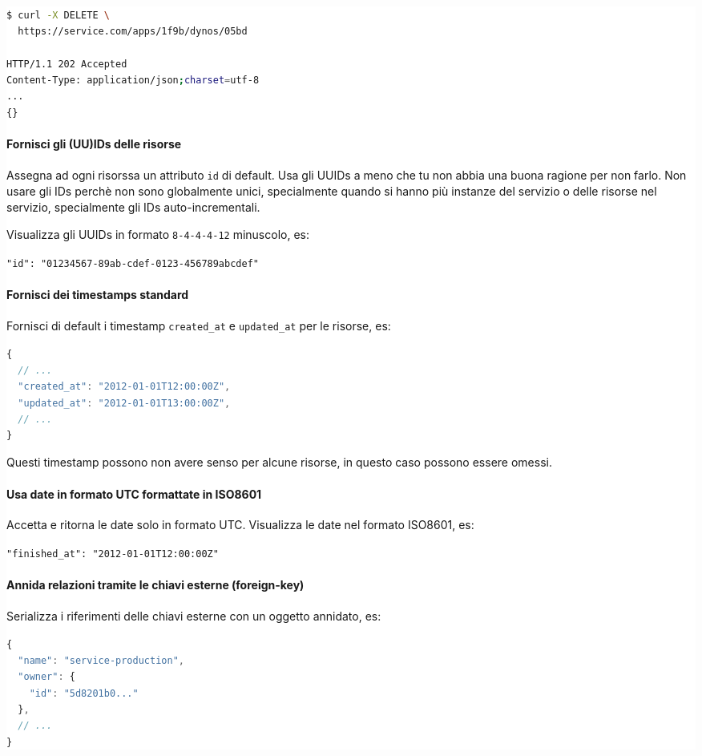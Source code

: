 ```bash
$ curl -X DELETE \
  https://service.com/apps/1f9b/dynos/05bd

HTTP/1.1 202 Accepted
Content-Type: application/json;charset=utf-8
...
{}
```

#### Fornisci gli (UU)IDs delle risorse

Assegna ad ogni risorssa un attributo `id` di default. Usa gli UUIDs a meno che tu
non abbia una buona ragione per non farlo. Non usare gli IDs perchè non sono globalmente 
unici, specialmente quando si hanno più instanze del servizio o delle risorse nel servizio, specialmente
gli IDs auto-incrementali.

Visualizza gli UUIDs in formato `8-4-4-4-12` minuscolo, es:

```
"id": "01234567-89ab-cdef-0123-456789abcdef"
```

#### Fornisci dei timestamps standard

Fornisci di default i timestamp `created_at` e `updated_at` per le risorse, es:

```javascript
{
  // ...
  "created_at": "2012-01-01T12:00:00Z",
  "updated_at": "2012-01-01T13:00:00Z",
  // ...
}
```

Questi timestamp possono non avere senso per alcune risorse, in questo caso possono 
essere omessi.

#### Usa date in formato UTC formattate in ISO8601

Accetta e ritorna le date solo in formato UTC. Visualizza le date nel formato
ISO8601, es:

```
"finished_at": "2012-01-01T12:00:00Z"
```

#### Annida relazioni tramite le chiavi esterne (foreign-key)

Serializza i riferimenti delle chiavi esterne con un oggetto annidato, es:

```javascript
{
  "name": "service-production",
  "owner": {
    "id": "5d8201b0..."
  },
  // ...
}
```
